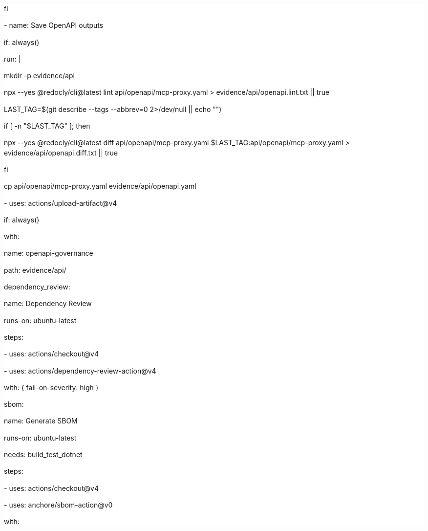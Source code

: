 fi

\- name: Save OpenAPI outputs

if: always()

run: \|

mkdir -p evidence/api

npx --yes @redocly/cli@latest lint api/openapi/mcp-proxy.yaml \>
evidence/api/openapi.lint.txt \|\| true

LAST_TAG=\$(git describe --tags --abbrev=0 2\>/dev/null \|\| echo "")

if \[ -n "\$LAST_TAG" \]; then

npx --yes @redocly/cli@latest diff api/openapi/mcp-proxy.yaml
\$LAST_TAG:api/openapi/mcp-proxy.yaml \> evidence/api/openapi.diff.txt
\|\| true

fi

cp api/openapi/mcp-proxy.yaml evidence/api/openapi.yaml

\- uses: actions/upload-artifact@v4

if: always()

with:

name: openapi-governance

path: evidence/api/

dependency_review:

name: Dependency Review

runs-on: ubuntu-latest

steps:

\- uses: actions/checkout@v4

\- uses: actions/dependency-review-action@v4

with: { fail-on-severity: high }

sbom:

name: Generate SBOM

runs-on: ubuntu-latest

needs: build_test_dotnet

steps:

\- uses: actions/checkout@v4

\- uses: anchore/sbom-action@v0

with:
